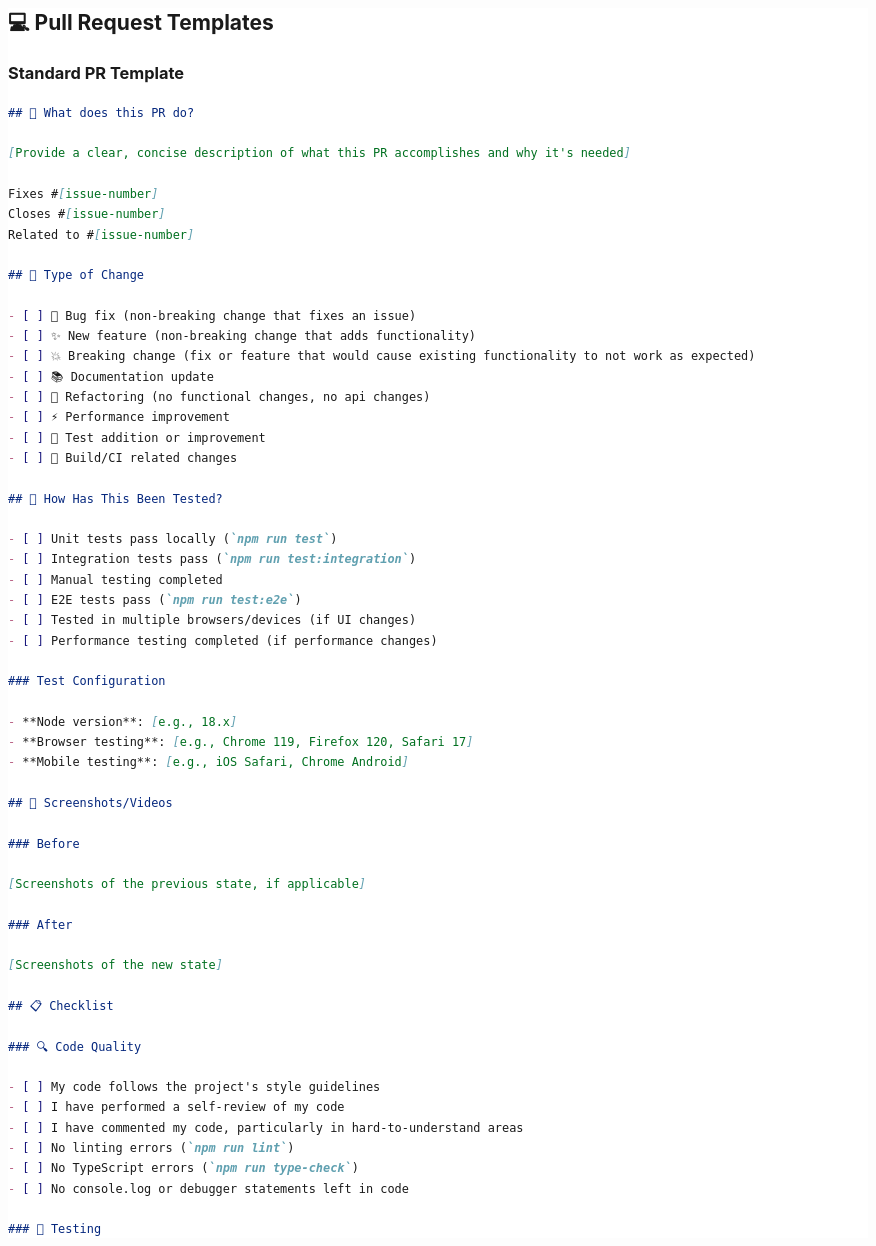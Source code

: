 
## 💻 Pull Request Templates

### **Standard PR Template**

```markdown
## 📝 What does this PR do?

[Provide a clear, concise description of what this PR accomplishes and why it's needed]

Fixes #[issue-number]
Closes #[issue-number]
Related to #[issue-number]

## 🔧 Type of Change

- [ ] 🐛 Bug fix (non-breaking change that fixes an issue)
- [ ] ✨ New feature (non-breaking change that adds functionality)
- [ ] 💥 Breaking change (fix or feature that would cause existing functionality to not work as expected)
- [ ] 📚 Documentation update
- [ ] 🔨 Refactoring (no functional changes, no api changes)
- [ ] ⚡ Performance improvement
- [ ] 🧪 Test addition or improvement
- [ ] 🔧 Build/CI related changes

## 🧪 How Has This Been Tested?

- [ ] Unit tests pass locally (`npm run test`)
- [ ] Integration tests pass (`npm run test:integration`)
- [ ] Manual testing completed
- [ ] E2E tests pass (`npm run test:e2e`)
- [ ] Tested in multiple browsers/devices (if UI changes)
- [ ] Performance testing completed (if performance changes)

### Test Configuration

- **Node version**: [e.g., 18.x]
- **Browser testing**: [e.g., Chrome 119, Firefox 120, Safari 17]
- **Mobile testing**: [e.g., iOS Safari, Chrome Android]

## 📸 Screenshots/Videos

### Before

[Screenshots of the previous state, if applicable]

### After

[Screenshots of the new state]

## 📋 Checklist

### 🔍 Code Quality

- [ ] My code follows the project's style guidelines
- [ ] I have performed a self-review of my code
- [ ] I have commented my code, particularly in hard-to-understand areas
- [ ] No linting errors (`npm run lint`)
- [ ] No TypeScript errors (`npm run type-check`)
- [ ] No console.log or debugger statements left in code

### 🧪 Testing
```